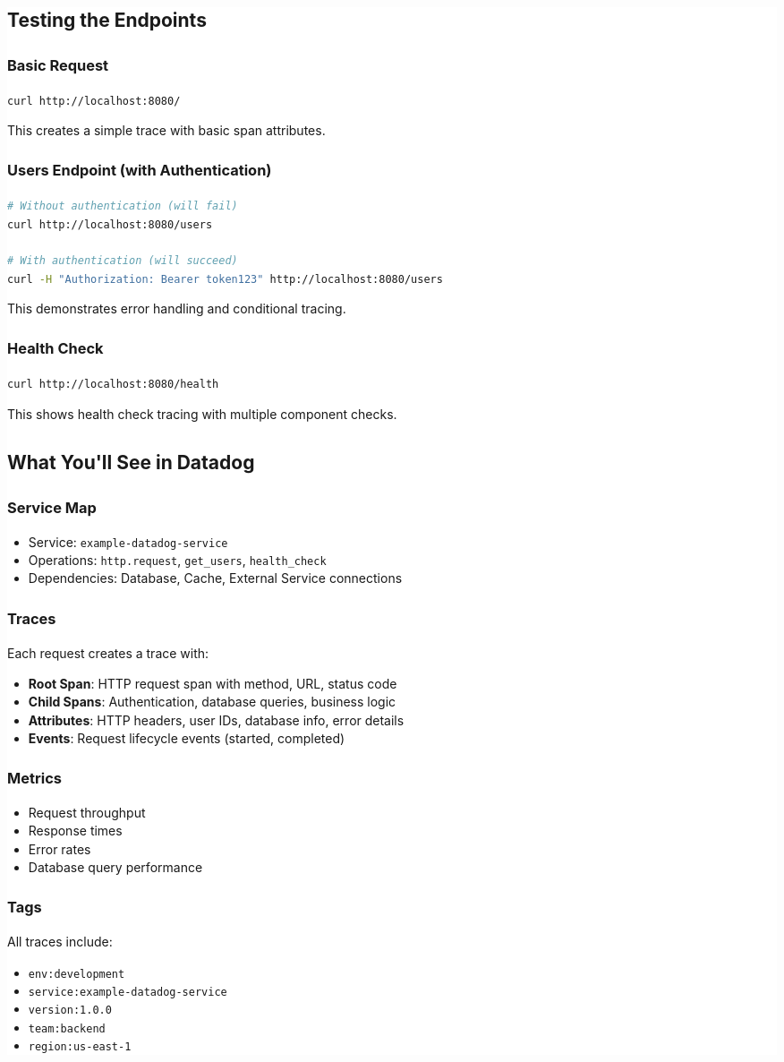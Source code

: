 ## Testing the Endpoints

### Basic Request
```bash
curl http://localhost:8080/
```
This creates a simple trace with basic span attributes.

### Users Endpoint (with Authentication)
```bash
# Without authentication (will fail)
curl http://localhost:8080/users

# With authentication (will succeed)
curl -H "Authorization: Bearer token123" http://localhost:8080/users
```
This demonstrates error handling and conditional tracing.

### Health Check
```bash
curl http://localhost:8080/health
```
This shows health check tracing with multiple component checks.

## What You'll See in Datadog

### Service Map
- Service: `example-datadog-service`
- Operations: `http.request`, `get_users`, `health_check`
- Dependencies: Database, Cache, External Service connections

### Traces
Each request creates a trace with:
- **Root Span**: HTTP request span with method, URL, status code
- **Child Spans**: Authentication, database queries, business logic
- **Attributes**: HTTP headers, user IDs, database info, error details
- **Events**: Request lifecycle events (started, completed)

### Metrics
- Request throughput
- Response times
- Error rates
- Database query performance

### Tags
All traces include:
- `env:development`
- `service:example-datadog-service`
- `version:1.0.0`
- `team:backend`
- `region:us-east-1`
